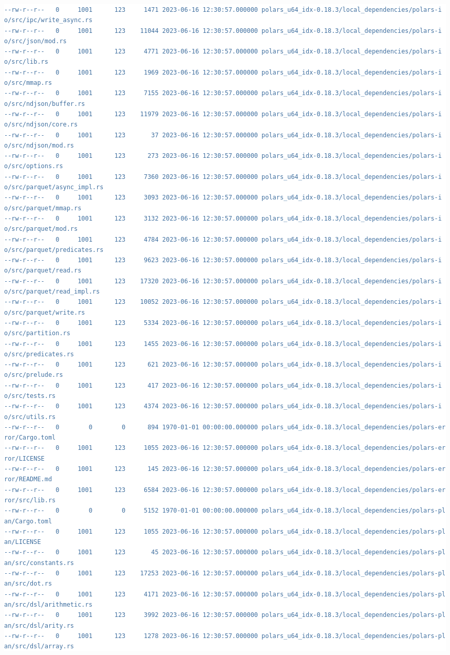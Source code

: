 ```diff
--rw-r--r--   0     1001      123     1471 2023-06-16 12:30:57.000000 polars_u64_idx-0.18.3/local_dependencies/polars-io/src/ipc/write_async.rs
--rw-r--r--   0     1001      123    11044 2023-06-16 12:30:57.000000 polars_u64_idx-0.18.3/local_dependencies/polars-io/src/json/mod.rs
--rw-r--r--   0     1001      123     4771 2023-06-16 12:30:57.000000 polars_u64_idx-0.18.3/local_dependencies/polars-io/src/lib.rs
--rw-r--r--   0     1001      123     1969 2023-06-16 12:30:57.000000 polars_u64_idx-0.18.3/local_dependencies/polars-io/src/mmap.rs
--rw-r--r--   0     1001      123     7155 2023-06-16 12:30:57.000000 polars_u64_idx-0.18.3/local_dependencies/polars-io/src/ndjson/buffer.rs
--rw-r--r--   0     1001      123    11979 2023-06-16 12:30:57.000000 polars_u64_idx-0.18.3/local_dependencies/polars-io/src/ndjson/core.rs
--rw-r--r--   0     1001      123       37 2023-06-16 12:30:57.000000 polars_u64_idx-0.18.3/local_dependencies/polars-io/src/ndjson/mod.rs
--rw-r--r--   0     1001      123      273 2023-06-16 12:30:57.000000 polars_u64_idx-0.18.3/local_dependencies/polars-io/src/options.rs
--rw-r--r--   0     1001      123     7360 2023-06-16 12:30:57.000000 polars_u64_idx-0.18.3/local_dependencies/polars-io/src/parquet/async_impl.rs
--rw-r--r--   0     1001      123     3093 2023-06-16 12:30:57.000000 polars_u64_idx-0.18.3/local_dependencies/polars-io/src/parquet/mmap.rs
--rw-r--r--   0     1001      123     3132 2023-06-16 12:30:57.000000 polars_u64_idx-0.18.3/local_dependencies/polars-io/src/parquet/mod.rs
--rw-r--r--   0     1001      123     4784 2023-06-16 12:30:57.000000 polars_u64_idx-0.18.3/local_dependencies/polars-io/src/parquet/predicates.rs
--rw-r--r--   0     1001      123     9623 2023-06-16 12:30:57.000000 polars_u64_idx-0.18.3/local_dependencies/polars-io/src/parquet/read.rs
--rw-r--r--   0     1001      123    17320 2023-06-16 12:30:57.000000 polars_u64_idx-0.18.3/local_dependencies/polars-io/src/parquet/read_impl.rs
--rw-r--r--   0     1001      123    10052 2023-06-16 12:30:57.000000 polars_u64_idx-0.18.3/local_dependencies/polars-io/src/parquet/write.rs
--rw-r--r--   0     1001      123     5334 2023-06-16 12:30:57.000000 polars_u64_idx-0.18.3/local_dependencies/polars-io/src/partition.rs
--rw-r--r--   0     1001      123     1455 2023-06-16 12:30:57.000000 polars_u64_idx-0.18.3/local_dependencies/polars-io/src/predicates.rs
--rw-r--r--   0     1001      123      621 2023-06-16 12:30:57.000000 polars_u64_idx-0.18.3/local_dependencies/polars-io/src/prelude.rs
--rw-r--r--   0     1001      123      417 2023-06-16 12:30:57.000000 polars_u64_idx-0.18.3/local_dependencies/polars-io/src/tests.rs
--rw-r--r--   0     1001      123     4374 2023-06-16 12:30:57.000000 polars_u64_idx-0.18.3/local_dependencies/polars-io/src/utils.rs
--rw-r--r--   0        0        0      894 1970-01-01 00:00:00.000000 polars_u64_idx-0.18.3/local_dependencies/polars-error/Cargo.toml
--rw-r--r--   0     1001      123     1055 2023-06-16 12:30:57.000000 polars_u64_idx-0.18.3/local_dependencies/polars-error/LICENSE
--rw-r--r--   0     1001      123      145 2023-06-16 12:30:57.000000 polars_u64_idx-0.18.3/local_dependencies/polars-error/README.md
--rw-r--r--   0     1001      123     6584 2023-06-16 12:30:57.000000 polars_u64_idx-0.18.3/local_dependencies/polars-error/src/lib.rs
--rw-r--r--   0        0        0     5152 1970-01-01 00:00:00.000000 polars_u64_idx-0.18.3/local_dependencies/polars-plan/Cargo.toml
--rw-r--r--   0     1001      123     1055 2023-06-16 12:30:57.000000 polars_u64_idx-0.18.3/local_dependencies/polars-plan/LICENSE
--rw-r--r--   0     1001      123       45 2023-06-16 12:30:57.000000 polars_u64_idx-0.18.3/local_dependencies/polars-plan/src/constants.rs
--rw-r--r--   0     1001      123    17253 2023-06-16 12:30:57.000000 polars_u64_idx-0.18.3/local_dependencies/polars-plan/src/dot.rs
--rw-r--r--   0     1001      123     4171 2023-06-16 12:30:57.000000 polars_u64_idx-0.18.3/local_dependencies/polars-plan/src/dsl/arithmetic.rs
--rw-r--r--   0     1001      123     3992 2023-06-16 12:30:57.000000 polars_u64_idx-0.18.3/local_dependencies/polars-plan/src/dsl/arity.rs
--rw-r--r--   0     1001      123     1278 2023-06-16 12:30:57.000000 polars_u64_idx-0.18.3/local_dependencies/polars-plan/src/dsl/array.rs
```